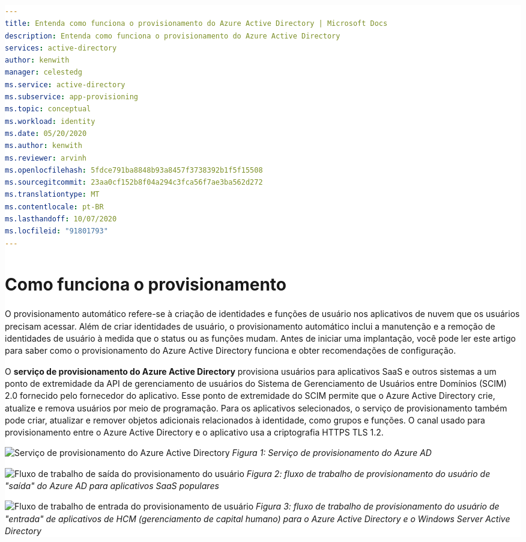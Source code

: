```yaml
---
title: Entenda como funciona o provisionamento do Azure Active Directory | Microsoft Docs
description: Entenda como funciona o provisionamento do Azure Active Directory
services: active-directory
author: kenwith
manager: celestedg
ms.service: active-directory
ms.subservice: app-provisioning
ms.topic: conceptual
ms.workload: identity
ms.date: 05/20/2020
ms.author: kenwith
ms.reviewer: arvinh
ms.openlocfilehash: 5fdce791ba8848b93a8457f3738392b1f5f15508
ms.sourcegitcommit: 23aa0cf152b8f04a294c3fca56f7ae3ba562d272
ms.translationtype: MT
ms.contentlocale: pt-BR
ms.lasthandoff: 10/07/2020
ms.locfileid: "91801793"
---
```

# <a name="how-provisioning-works"></a>Como funciona o provisionamento

O provisionamento automático refere-se à criação de identidades e funções de usuário nos aplicativos de nuvem que os usuários precisam acessar. Além de criar identidades de usuário, o provisionamento automático inclui a manutenção e a remoção de identidades de usuário à medida que o status ou as funções mudam. Antes de iniciar uma implantação, você pode ler este artigo para saber como o provisionamento do Azure Active Directory funciona e obter recomendações de configuração. 

O **serviço de provisionamento do Azure Active Directory** provisiona usuários para aplicativos SaaS e outros sistemas a um ponto de extremidade da API de gerenciamento de usuários do Sistema de Gerenciamento de Usuários entre Domínios (SCIM) 2.0 fornecido pelo fornecedor do aplicativo. Esse ponto de extremidade do SCIM permite que o Azure Active Directory crie, atualize e remova usuários por meio de programação. Para os aplicativos selecionados, o serviço de provisionamento também pode criar, atualizar e remover objetos adicionais relacionados à identidade, como grupos e funções. O canal usado para provisionamento entre o Azure Active Directory e o aplicativo usa a criptografia HTTPS TLS 1.2.


![Serviço de provisionamento do Azure Active Directory](./media/how-provisioning-works/provisioning0.PNG)
*Figura 1: Serviço de provisionamento do Azure AD*

![Fluxo de trabalho de saída do provisionamento do usuário](./media/how-provisioning-works/provisioning1.PNG)
*Figura 2: fluxo de trabalho de provisionamento do usuário de "saída" do Azure AD para aplicativos SaaS populares*

![Fluxo de trabalho de entrada do provisionamento de usuário](./media/how-provisioning-works/provisioning2.PNG)
*Figura 3: fluxo de trabalho de provisionamento do usuário de "entrada" de aplicativos de HCM (gerenciamento de capital humano) para o Azure Active Directory e o Windows Server Active Directory*
